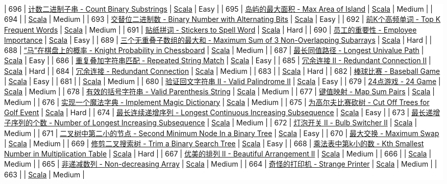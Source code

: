 |	696	|	[计数二进制子串 - Count Binary Substrings](https://www.cnblogs.com/strengthen/p/10502638.html)	|	[Scala](https://github.com/strengthen/LeetCode/tree/master/Scala/696.scala)	|	Easy	|
|	695	|	[岛屿的最大面积 - Max Area of Island](https://www.cnblogs.com/strengthen/p/10502593.html)	|	[Scala](https://github.com/strengthen/LeetCode/tree/master/Scala/695.scala)	|	Medium	|
|	694	|	[]()	|	[Scala](https://github.com/strengthen/LeetCode/tree/master/Scala/694.scala)	|	Medium	|
|	693	|	[交替位二进制数 - Binary Number with Alternating Bits](https://www.cnblogs.com/strengthen/p/10502442.html)	|	[Scala](https://github.com/strengthen/LeetCode/tree/master/Scala/693.scala)	|	Easy	|
|	692	|	[前K个高频单词 - Top K Frequent Words](https://www.cnblogs.com/strengthen/p/10502182.html)	|	[Scala](https://github.com/strengthen/LeetCode/tree/master/Scala/692.scala)	|	Medium	|
|	691	|	[贴纸拼词 - Stickers to Spell Word](https://www.cnblogs.com/strengthen/p/10501868.html)	|	[Scala](https://github.com/strengthen/LeetCode/tree/master/Scala/691.scala)	|	Hard	|
|	690	|	[员工的重要性 - Employee Importance](https://www.cnblogs.com/strengthen/p/10622848.html)	|	[Scala](https://github.com/strengthen/LeetCode/tree/master/Scala/690.scala)	|	Easy	|
|	689	|	[三个无重叠子数组的最大和 - Maximum Sum of 3 Non-Overlapping Subarrays](https://www.cnblogs.com/strengthen/p/10501552.html)	|	[Scala](https://github.com/strengthen/LeetCode/tree/master/Scala/689.scala)	|	Hard	|
|	688	|	[“马”在棋盘上的概率 - Knight Probability in Chessboard](https://www.cnblogs.com/strengthen/p/10500839.html)	|	[Scala](https://github.com/strengthen/LeetCode/tree/master/Scala/688.scala)	|	Medium	|
|	687	|	[最长同值路径 - Longest Univalue Path](https://www.cnblogs.com/strengthen/p/10500771.html)	|	[Scala](https://github.com/strengthen/LeetCode/tree/master/Scala/687.scala)	|	Easy	|
|	686	|	[重复叠加字符串匹配 - Repeated String Match](https://www.cnblogs.com/strengthen/p/10500613.html)	|	[Scala](https://github.com/strengthen/LeetCode/tree/master/Scala/686.scala)	|	Easy	|
|	685	|	[冗余连接 II - Redundant Connection II](https://www.cnblogs.com/strengthen/p/10500533.html)	|	[Scala](https://github.com/strengthen/LeetCode/tree/master/Scala/685.scala)	|	Hard	|
|	684	|	[冗余连接 - Redundant Connection](https://www.cnblogs.com/strengthen/p/10500242.html)	|	[Scala](https://github.com/strengthen/LeetCode/tree/master/Scala/684.scala)	|	Medium	|
|	683	|	[]()	|	[Scala](https://github.com/strengthen/LeetCode/tree/master/Scala/683.scala)	|	Hard	|
|	682	|	[棒球比赛 - Baseball Game](https://www.cnblogs.com/strengthen/p/10499508.html)	|	[Scala](https://github.com/strengthen/LeetCode/tree/master/Scala/682.scala)	|	Easy	|
|	681	|	[]()	|	[Scala](https://github.com/strengthen/LeetCode/tree/master/Scala/681.scala)	|	Medium	|
|	680	|	[验证回文字符串 Ⅱ - Valid Palindrome II](https://www.cnblogs.com/strengthen/p/10498380.html)	|	[Scala](https://github.com/strengthen/LeetCode/tree/master/Scala/680.scala)	|	Easy	|
|	679	|	[24点游戏 - 24 Game](https://www.cnblogs.com/strengthen/p/10498335.html)	|	[Scala](https://github.com/strengthen/LeetCode/tree/master/Scala/679.scala)	|	Medium	|
|	678	|	[有效的括号字符串 - Valid Parenthesis String](https://www.cnblogs.com/strengthen/p/10498224.html)	|	[Scala](https://github.com/strengthen/LeetCode/tree/master/Scala/678.scala)	|	Medium	|
|	677	|	[键值映射 - Map Sum Pairs](https://www.cnblogs.com/strengthen/p/10498122.html)	|	[Scala](https://github.com/strengthen/LeetCode/tree/master/Scala/677.scala)	|	Medium	|
|	676	|	[实现一个魔法字典 - Implement Magic Dictionary](https://www.cnblogs.com/strengthen/p/10498012.html)	|	[Scala](https://github.com/strengthen/LeetCode/tree/master/Scala/676.scala)	|	Medium	|
|	675	|	[为高尔夫比赛砍树 - Cut Off Trees for Golf Event](https://www.cnblogs.com/strengthen/p/10497918.html)	|	[Scala](https://github.com/strengthen/LeetCode/tree/master/Scala/675.scala)	|	Hard	|
|	674	|	[最长连续递增序列 - Longest Continuous Increasing Subsequence](https://www.cnblogs.com/strengthen/p/10497242.html)	|	[Scala](https://github.com/strengthen/LeetCode/tree/master/Scala/674.scala)	|	Easy	|
|	673	|	[最长递增子序列的个数 - Number of Longest Increasing Subsequence](https://www.cnblogs.com/strengthen/p/10497048.html)	|	[Scala](https://github.com/strengthen/LeetCode/tree/master/Scala/673.scala)	|	Medium	|
|	672	|	[灯泡开关 Ⅱ - Bulb Switcher II](https://www.cnblogs.com/strengthen/p/10496919.html)	|	[Scala](https://github.com/strengthen/LeetCode/tree/master/Scala/672.scala)	|	Medium	|
|	671	|	[二叉树中第二小的节点 - Second Minimum Node In a Binary Tree](https://www.cnblogs.com/strengthen/p/10496847.html)	|	[Scala](https://github.com/strengthen/LeetCode/tree/master/Scala/671.scala)	|	Easy	|
|	670	|	[最大交换 - Maximum Swap](https://www.cnblogs.com/strengthen/p/10492653.html)	|	[Scala](https://github.com/strengthen/LeetCode/tree/master/Scala/670.scala)	|	Medium	|
|	669	|	[修剪二叉搜索树 - Trim a Binary Search Tree](https://www.cnblogs.com/strengthen/p/10492482.html)	|	[Scala](https://github.com/strengthen/LeetCode/tree/master/Scala/669.scala)	|	Easy	|
|	668	|	[乘法表中第k小的数 - Kth Smallest Number in Multiplication Table](https://www.cnblogs.com/strengthen/p/10492422.html)	|	[Scala](https://github.com/strengthen/LeetCode/tree/master/Scala/668.scala)	|	Hard	|
|	667	|	[优美的排列 II - Beautiful Arrangement II](https://www.cnblogs.com/strengthen/p/10492365.html)	|	[Scala](https://github.com/strengthen/LeetCode/tree/master/Scala/667.scala)	|	Medium	|
|	666	|	[]()	|	[Scala](https://github.com/strengthen/LeetCode/tree/master/Scala/666.scala)	|	Medium	|
|	665	|	[非递减数列 - Non-decreasing Array](https://www.cnblogs.com/strengthen/p/10492254.html)	|	[Scala](https://github.com/strengthen/LeetCode/tree/master/Scala/665.scala)	|	Medium	|
|	664	|	[奇怪的打印机 - Strange Printer](https://www.cnblogs.com/strengthen/p/10492196.html)	|	[Scala](https://github.com/strengthen/LeetCode/tree/master/Scala/664.scala)	|	Medium	|
|	663	|	[]()	|	[Scala](https://github.com/strengthen/LeetCode/tree/master/Scala/663.scala)	|	Medium	|